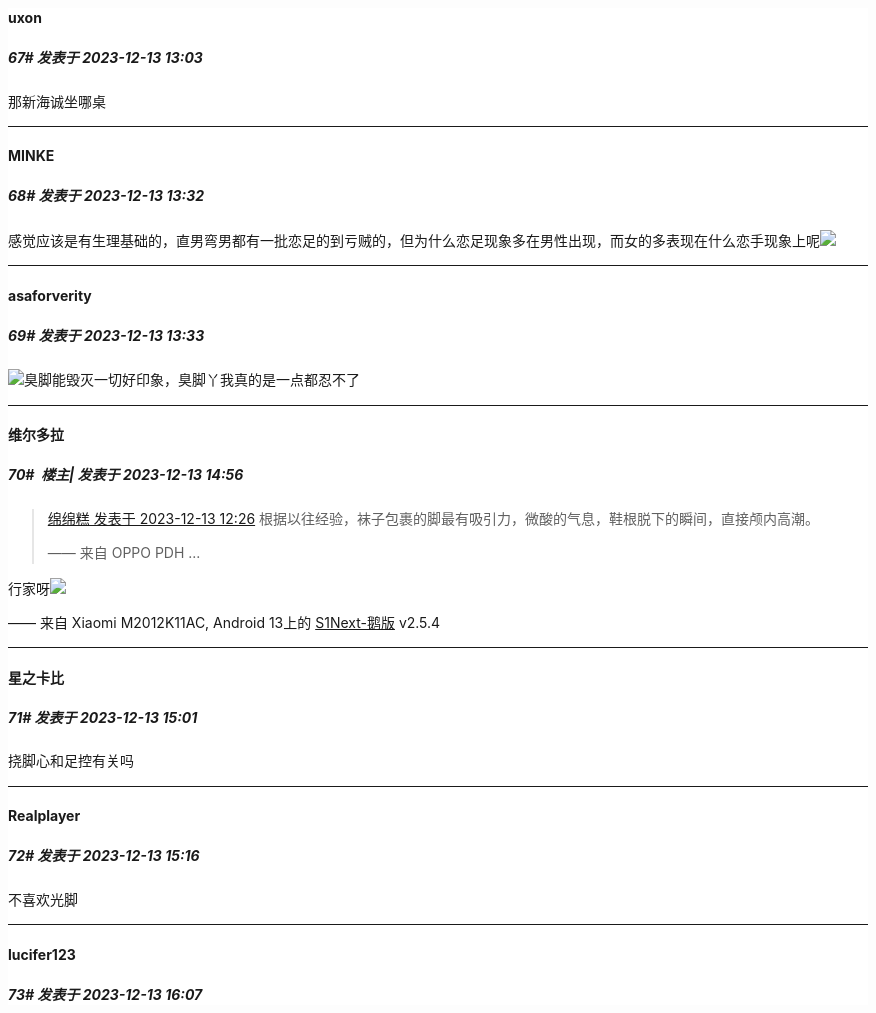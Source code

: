 ####  uxon  
##### 67#       发表于 2023-12-13 13:03

那新海诚坐哪桌


*****

####  MINKE  
##### 68#       发表于 2023-12-13 13:32

感觉应该是有生理基础的，直男弯男都有一批恋足的到亏贼的，但为什么恋足现象多在男性出现，而女的多表现在什么恋手现象上呢<img src="https://static.saraba1st.com/image/smiley/face2017/009.gif" referrerpolicy="no-referrer">

*****

####  asaforverity  
##### 69#       发表于 2023-12-13 13:33

<img src="https://static.saraba1st.com/image/smiley/face2017/001.png" referrerpolicy="no-referrer">臭脚能毁灭一切好印象，臭脚丫我真的是一点都忍不了


*****

####  维尔多拉  
##### 70#         楼主| 发表于 2023-12-13 14:56

<blockquote><a href="httphttps://bbs.saraba1st.com/2b/forum.php?mod=redirect&amp;goto=findpost&amp;pid=63314034&amp;ptid=2163919" target="_blank">绵绵糕 发表于 2023-12-13 12:26</a>
根据以往经验，袜子包裹的脚最有吸引力，微酸的气息，鞋根脱下的瞬间，直接颅内高潮。

—— 来自 OPPO PDH ...</blockquote>
行家呀<img src="https://static.saraba1st.com/image/smiley/face2017/033.png" referrerpolicy="no-referrer">

—— 来自 Xiaomi M2012K11AC, Android 13上的 [S1Next-鹅版](https://github.com/ykrank/S1-Next/releases) v2.5.4

*****

####  星之卡比  
##### 71#       发表于 2023-12-13 15:01

挠脚心和足控有关吗


*****

####  Realplayer  
##### 72#       发表于 2023-12-13 15:16

不喜欢光脚


*****

####  lucifer123  
##### 73#       发表于 2023-12-13 16:07
